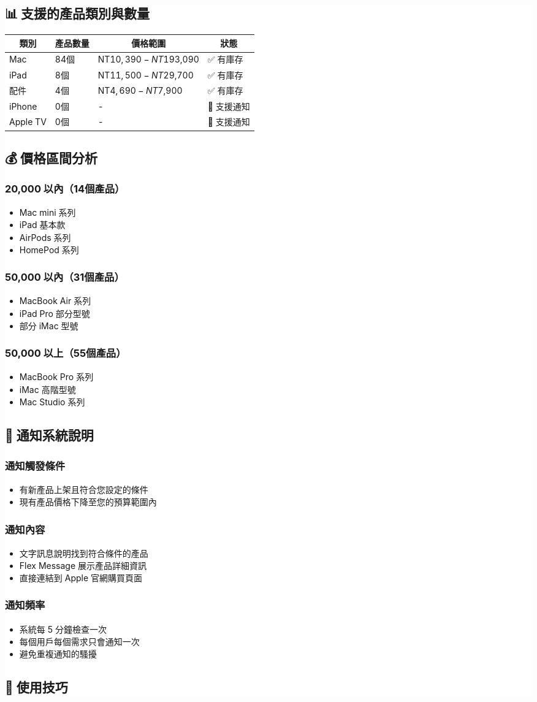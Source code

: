 ## 📊 支援的產品類別與數量

| 類別 | 產品數量 | 價格範圍 | 狀態 |
|------|----------|----------|------|
| Mac | 84個 | NT$10,390 - NT$193,090 | ✅ 有庫存 |
| iPad | 8個 | NT$11,500 - NT$29,700 | ✅ 有庫存 |
| 配件 | 4個 | NT$4,690 - NT$7,900 | ✅ 有庫存 |
| iPhone | 0個 | - | 🔔 支援通知 |
| Apple TV | 0個 | - | 🔔 支援通知 |

## 💰 價格區間分析

### 20,000 以內（14個產品）
- Mac mini 系列
- iPad 基本款
- AirPods 系列
- HomePod 系列

### 50,000 以內（31個產品）
- MacBook Air 系列
- iPad Pro 部分型號
- 部分 iMac 型號

### 50,000 以上（55個產品）
- MacBook Pro 系列
- iMac 高階型號
- Mac Studio 系列

## 🔔 通知系統說明

### 通知觸發條件
- 有新產品上架且符合您設定的條件
- 現有產品價格下降至您的預算範圍內

### 通知內容
- 文字訊息說明找到符合條件的產品
- Flex Message 展示產品詳細資訊
- 直接連結到 Apple 官網購買頁面

### 通知頻率
- 系統每 5 分鐘檢查一次
- 每個用戶每個需求只會通知一次
- 避免重複通知的騷擾

## 🎯 使用技巧
